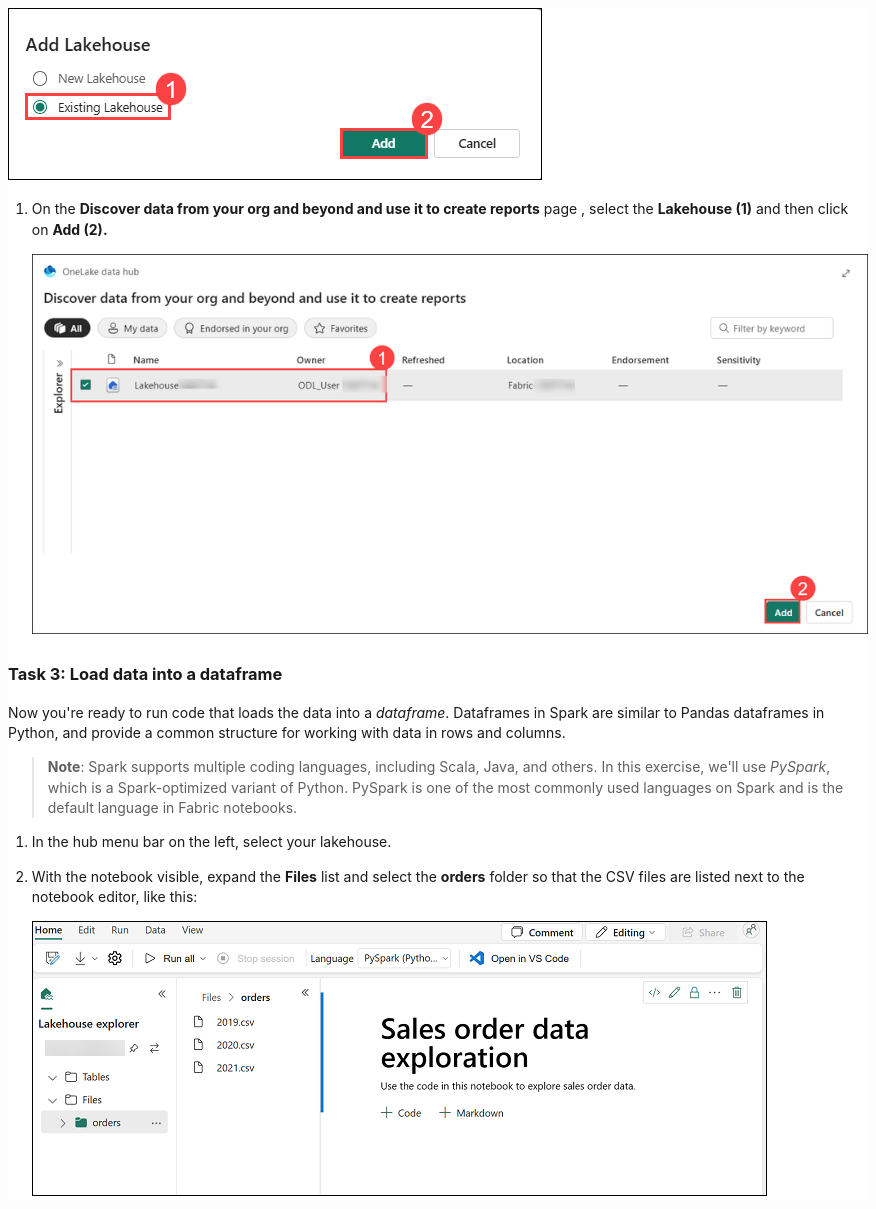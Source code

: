    ![02](./Images/dp14.png)

1. On the **Discover data from your org and beyond and use it to create reports** page , select the **Lakehouse<inject key="DeploymentID" enableCopy="false"/> (1)** and then click on **Add (2).**

   ![02](./Images/dp15.1.png)

### Task 3: Load data into a dataframe

Now you're ready to run code that loads the data into a *dataframe*. Dataframes in Spark are similar to Pandas dataframes in Python, and provide a common structure for working with data in rows and columns.

> **Note**: Spark supports multiple coding languages, including Scala, Java, and others. In this exercise, we'll use *PySpark*, which is a Spark-optimized variant of Python. PySpark is one of the most commonly used languages on Spark and is the default language in Fabric notebooks.

1. In the hub menu bar on the left, select your lakehouse.

1. With the notebook visible, expand the **Files** list and select the **orders** folder so that the CSV files are listed next to the notebook editor, like this:

    ![Screenshot of a notebook with a Files pane.](./Images/notebook-files.png)